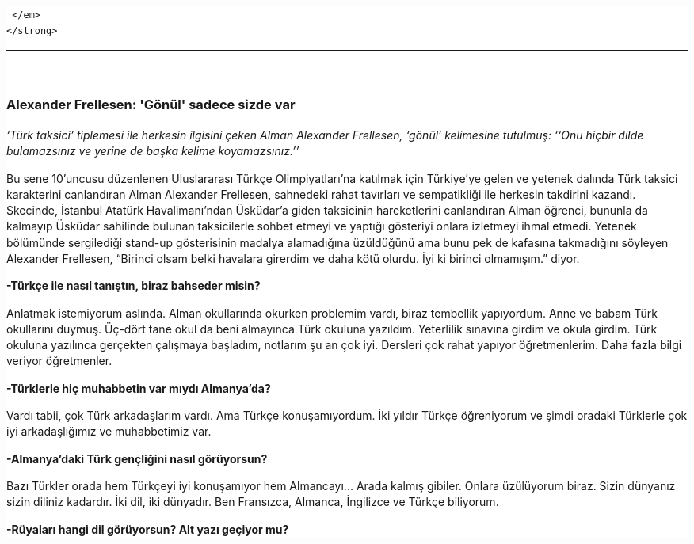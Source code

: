      </em>
    </strong>
   </p>
   <hr/>
   <p>
    <img alt="" height="387" src="http://web.archive.org/web/20120625160404im_/http://medya.aksiyon.com.tr/aksiyon/2012/06/18/turkce-konusma-1.jpg"/>
   </p>
   <h3>
    <span>
     Alexander Frellesen: 'Gönül' sadece sizde var
    </span>
   </h3>
   <p>
    <em>
     ‘Türk taksici’ tiplemesi ile herkesin ilgisini çeken Alman Alexander Frellesen, ‘gönül’ kelimesine tutulmuş: ‘‘Onu hiçbir dilde bulamazsınız ve yerine de başka kelime koyamazsınız.’’
    </em>
   </p>
   <p>
    Bu sene 10’uncusu düzenlenen Uluslararası Türkçe Olimpiyatları’na katılmak için Türkiye’ye gelen ve yetenek dalında Türk taksici karakterini canlandıran Alman Alexander Frellesen, sahnedeki rahat tavırları ve sempatikliği ile herkesin takdirini kazandı. Skecinde, İstanbul Atatürk Havalimanı’ndan Üsküdar’a giden taksicinin hareketlerini canlandıran Alman öğrenci, bununla da kalmayıp Üsküdar sahilinde bulunan taksicilerle sohbet etmeyi ve yaptığı gösteriyi onlara izletmeyi ihmal etmedi. Yetenek bölümünde sergilediği stand-up gösterisinin madalya alamadığına üzüldüğünü ama bunu pek de kafasına takmadığını söyleyen Alexander Frellesen, “Birinci olsam belki havalara girerdim ve daha kötü olurdu. İyi ki birinci olmamışım.” diyor.
   </p>
   <p>
    <strong>
     -Türkçe ile nasıl tanıştın, biraz bahseder misin?
    </strong>
   </p>
   <p>
    Anlatmak istemiyorum aslında. Alman okullarında okurken problemim vardı, biraz tembellik yapıyordum. Anne ve babam Türk okullarını duymuş. Üç-dört tane okul da beni almayınca Türk okuluna yazıldım. Yeterlilik sınavına girdim ve okula girdim. Türk okuluna yazılınca gerçekten çalışmaya başladım, notlarım şu an çok iyi. Dersleri çok rahat yapıyor öğretmenlerim. Daha fazla bilgi veriyor öğretmenler.
   </p>
   <p>
    <strong>
     -Türklerle hiç muhabbetin var mıydı Almanya’da?
    </strong>
   </p>
   <p>
    Vardı tabii, çok Türk arkadaşlarım vardı. Ama Türkçe konuşamıyordum. İki yıldır Türkçe öğreniyorum ve şimdi oradaki Türklerle çok iyi arkadaşlığımız ve muhabbetimiz var.
   </p>
   <p>
    <strong>
     -Almanya’daki Türk gençliğini nasıl görüyorsun?
    </strong>
   </p>
   <p>
    Bazı Türkler orada hem Türkçeyi iyi konuşamıyor hem Almancayı... Arada kalmış gibiler. Onlara üzülüyorum biraz. Sizin dünyanız sizin diliniz kadardır. İki dil, iki dünyadır. Ben Fransızca, Almanca, İngilizce ve Türkçe biliyorum.
   </p>
   <p>
    <strong>
     -Rüyaları hangi dil görüyorsun? Alt yazı geçiyor mu?
    </strong>
   </p>